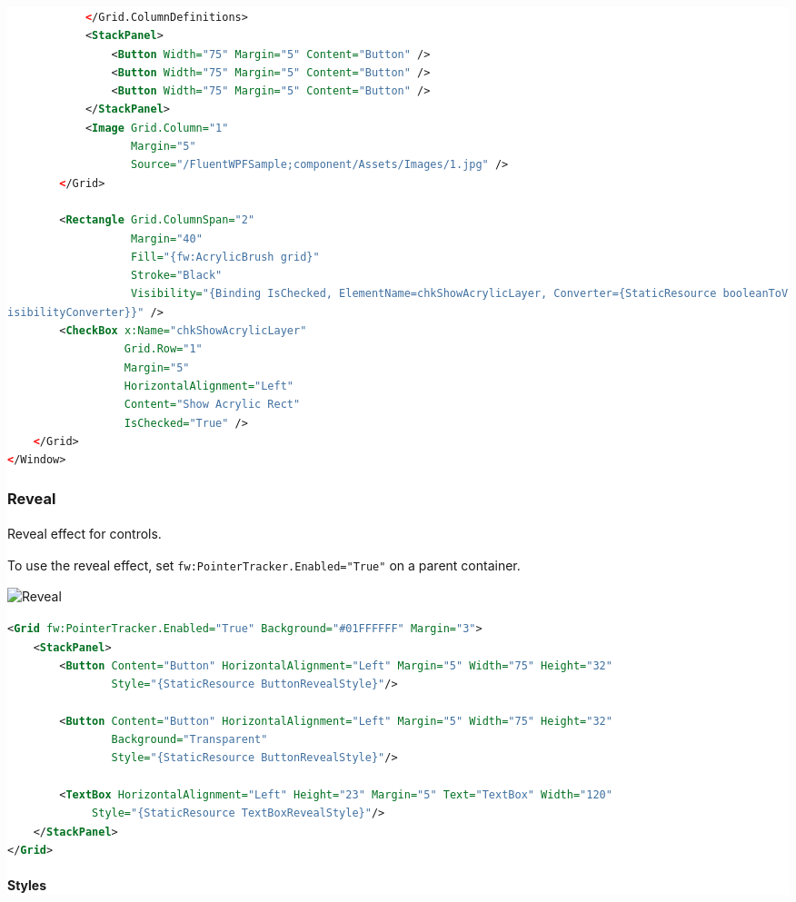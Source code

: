 ```xml
            </Grid.ColumnDefinitions>
            <StackPanel>
                <Button Width="75" Margin="5" Content="Button" />
                <Button Width="75" Margin="5" Content="Button" />
                <Button Width="75" Margin="5" Content="Button" />
            </StackPanel>
            <Image Grid.Column="1"
                   Margin="5"
                   Source="/FluentWPFSample;component/Assets/Images/1.jpg" />
        </Grid>

        <Rectangle Grid.ColumnSpan="2"
                   Margin="40"
                   Fill="{fw:AcrylicBrush grid}"
                   Stroke="Black"
                   Visibility="{Binding IsChecked, ElementName=chkShowAcrylicLayer, Converter={StaticResource booleanToVisibilityConverter}}" />
        <CheckBox x:Name="chkShowAcrylicLayer"
                  Grid.Row="1"
                  Margin="5"
                  HorizontalAlignment="Left"
                  Content="Show Acrylic Rect"
                  IsChecked="True" />
    </Grid>
</Window>
```

### Reveal

Reveal effect for controls.

To use the reveal effect, set `fw:PointerTracker.Enabled="True"` on a parent container.

![Reveal](./docs/Reveal/Reveal.gif)
```xml
<Grid fw:PointerTracker.Enabled="True" Background="#01FFFFFF" Margin="3">
    <StackPanel>
        <Button Content="Button" HorizontalAlignment="Left" Margin="5" Width="75" Height="32"
                Style="{StaticResource ButtonRevealStyle}"/>

        <Button Content="Button" HorizontalAlignment="Left" Margin="5" Width="75" Height="32"
                Background="Transparent"
                Style="{StaticResource ButtonRevealStyle}"/>

        <TextBox HorizontalAlignment="Left" Height="23" Margin="5" Text="TextBox" Width="120"
             Style="{StaticResource TextBoxRevealStyle}"/>
    </StackPanel>
</Grid>
```


#### Styles
